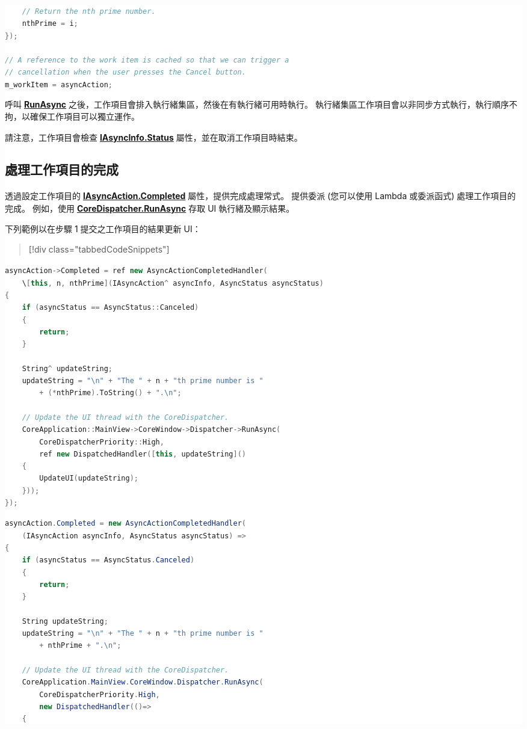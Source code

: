 ``` csharp
    // Return the nth prime number.
    nthPrime = i;
});

// A reference to the work item is cached so that we can trigger a
// cancellation when the user presses the Cancel button.
m_workItem = asyncAction;
```

呼叫 [**RunAsync**](https://msdn.microsoft.com/library/windows/apps/BR230593) 之後，工作項目會排入執行緒集區，然後在有執行緒可用時執行。 執行緒集區工作項目會以非同步方式執行，執行順序不拘，以確保工作項目可以獨立運作。

請注意，工作項目會檢查 [**IAsyncInfo.Status**](https://msdn.microsoft.com/library/windows/apps/BR206593) 屬性，並在取消工作項目時結束。

## 處理工作項目的完成

透過設定工作項目的 [**IAsyncAction.Completed**](https://msdn.microsoft.com/en-us/library/windows/apps/windows.foundation.iasyncaction.completed.aspx) 屬性，提供完成處理常式。 提供委派 (您可以使用 Lambda 或委派函式) 處理工作項目的完成。 例如，使用 [**CoreDispatcher.RunAsync**](https://msdn.microsoft.com/library/windows/apps/Hh750317) 存取 UI 執行緒及顯示結果。

下列範例以在步驟 1 提交之工作項目的結果更新 UI：

> [!div class="tabbedCodeSnippets"]
``` cpp
asyncAction->Completed = ref new AsyncActionCompletedHandler(
    \[this, n, nthPrime](IAsyncAction^ asyncInfo, AsyncStatus asyncStatus)
{
    if (asyncStatus == AsyncStatus::Canceled)
    {
        return;
    }
    
    String^ updateString;
    updateString = "\n" + "The " + n + "th prime number is " 
        + (*nthPrime).ToString() + ".\n";

    // Update the UI thread with the CoreDispatcher.
    CoreApplication::MainView->CoreWindow->Dispatcher->RunAsync(
        CoreDispatcherPriority::High,
        ref new DispatchedHandler([this, updateString]()
    {
        UpdateUI(updateString);
    }));
});
```
``` csharp
asyncAction.Completed = new AsyncActionCompletedHandler(
    (IAsyncAction asyncInfo, AsyncStatus asyncStatus) =>
{
    if (asyncStatus == AsyncStatus.Canceled)
    {
        return;
    }

    String updateString;
    updateString = "\n" + "The " + n + "th prime number is " 
        + nthPrime + ".\n";

    // Update the UI thread with the CoreDispatcher.
    CoreApplication.MainView.CoreWindow.Dispatcher.RunAsync(
        CoreDispatcherPriority.High,
        new DispatchedHandler(()=>
    {
```